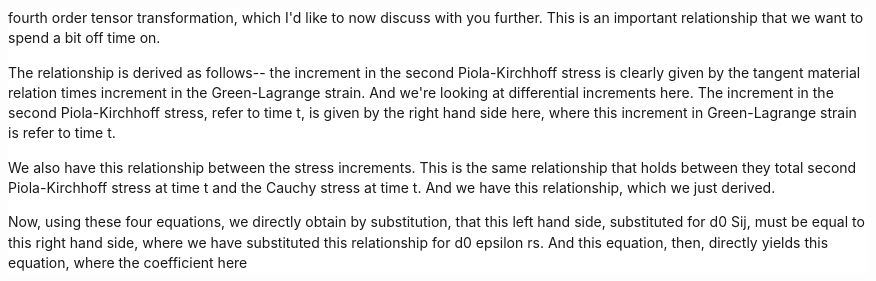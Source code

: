   <span m='937300'>fourth</span> <span m='937770'>order</span> <span m='937970'>tensor</span>
  <span m='938630'>transformation,</span> <span m='939710'>which</span> <span m='940070'>I'd</span>
  <span m='940230'>like</span> <span m='940490'>to</span> <span m='940930'>now</span>
  <span m='941180'>discuss</span> <span m='941600'>with</span> <span m='941770'>you</span>
  <span m='941910'>further.</span> <span m='942630'>This</span> <span m='942900'>is
  an</span> <span m='942960'>important</span> <span m='943440'>relationship</span>
  <span m='944760'>that</span> <span m='945220'>we</span> <span m='945360'>want</span>
  <span m='945530'>to</span> <span m='945610'>spend</span> <span m='946000'>a</span>
  <span m='946030'>bit</span> <span m='946230'>off</span> <span m='946570'>time</span>
  <span m='946860'>on.</span> </p><p><span m='952370'>The</span> <span m='953080'>relationship</span>
  <span m='953730'>is</span> <span m='953920'>derived</span> <span m='954960'>as</span>
  <span m='955240'>follows--</span> <span m='956000'>the</span> <span m='956180'>increment</span>
  <span m='956710'>in</span> <span m='956820'>the</span> <span m='956910'>second</span>
  <span m='957270'>Piola-Kirchhoff</span> <span m='957910'>stress</span> <span m='959770'>is</span>
  <span m='960580'>clearly</span> <span m='960890'>given</span> <span m='961250'>by</span>
  <span m='961970'>the</span> <span m='962110'>tangent</span> <span m='962510'>material</span>
  <span m='962870'>relation</span> <span m='963300'>times</span> <span m='963700'>increment</span>
  <span m='963955'>in</span> <span m='964210'>the</span> <span m='964610'>Green-Lagrange
  strain.</span> <span m='966140'>And</span> <span m='966320'>we're</span> <span m='966460'>looking</span>
  <span m='966810'>at</span> <span m='966960'>differential</span> <span m='967530'>increments</span>
  <span m='968030'>here.</span> <span m='969620'>The</span> <span m='969850'>increment</span>
  <span m='970960'>in</span> <span m='971250'>the</span> <span m='971460'>second</span>
  <span m='971860'>Piola-Kirchhoff</span> <span m='972410'>stress,</span> <span m='972800'>refer</span>
  <span m='973180'>to</span> <span m='973360'>time</span> <span m='973730'>t,</span>
  <span m='975130'>is</span> <span m='975400'>given</span> <span m='976070'>by</span>
  <span m='976260'>the</span> <span m='976380'>right</span> <span m='976620'>hand</span>
  <span m='976780'>side</span> <span m='977080'>here,</span> <span m='977420'>where</span>
  <span m='978020'>this</span> <span m='978300'>increment</span> <span m='978830'>in</span>
  <span m='978920'>Green-Lagrange strain</span> <span m='980080'>is</span> <span m='980320'>refer</span>
  <span m='980710'>to</span> <span m='980880'>time</span> <span m='981220'>t.</span>
  </p><p><span m='983050'>We</span> <span m='983210'>also</span> <span m='983550'>have</span>
  <span m='983780'>this</span> <span m='984010'>relationship</span> <span m='985430'>between</span>
  <span m='985830'>the</span> <span m='985930'>stress</span> <span m='986250'>increments.</span>
  <span m='987800'>This</span> <span m='987950'>is</span> <span m='988070'>the</span>
  <span m='988150'>same</span> <span m='988510'>relationship</span> <span m='989500'>that</span>
  <span m='989680'>holds</span> <span m='989990'>between</span> <span m='990430'>they</span>
  <span m='990800'>total</span> <span m='992020'>second</span> <span m='992370'>Piola-Kirchhoff</span>
  <span m='992890'>stress</span> <span m='993280'>at</span> <span m='993480'>time</span>
  <span m='993790'>t</span> <span m='994440'>and</span> <span m='994660'>the</span>
  <span m='995240'>Cauchy</span> <span m='995610'>stress</span> <span m='995930'>at</span>
  <span m='996070'>time</span> <span m='996340'>t.</span> <span m='997620'>And</span>
  <span m='998080'>we</span> <span m='998240'>have</span> <span m='998420'>this</span>
  <span m='998630'>relationship,</span> <span m='999410'>which</span> <span m='999660'>we</span>
  <span m='999770'>just</span> <span m='1000100'>derived.</span> </p><p><span m='1001440'>Now,</span>
  <span m='1001760'>using</span> <span m='1002590'>these</span> <span m='1003030'>four</span>
  <span m='1003330'>equations,</span> <span m='1004790'>we</span> <span m='1004980'>directly</span>
  <span m='1005680'>obtain</span> <span m='1006190'>by</span> <span m='1006400'>substitution,</span>
  <span m='1009640'>that</span> <span m='1010260'>this</span> <span m='1010660'>left</span>
  <span m='1010960'>hand</span> <span m='1011180'>side,</span> <span m='1012060'>substituted</span>
  <span m='1012430'>for</span> <span m='1012800'>d0</span> <span m='1013055'>Sij,</span>
  <span m='1014740'>must</span> <span m='1015020'>be</span> <span m='1015160'>equal</span>
  <span m='1015420'>to</span> <span m='1016080'>this</span> <span m='1016410'>right</span>
  <span m='1016690'>hand</span> <span m='1016880'>side,</span> <span m='1017470'>where
  we</span> <span m='1017720'>have</span> <span m='1017860'>substituted</span> <span
  m='1018510'>this</span> <span m='1018710'>relationship</span> <span m='1019320'>for</span>
  <span m='1019810'>d0</span> <span m='1020170'>epsilon</span> <span m='1020630'>rs.</span>
  <span m='1022600'>And</span> <span m='1023280'>this</span> <span m='1023640'>equation,</span>
  <span m='1024180'>then,</span> <span m='1024700'>directly</span> <span m='1025420'>yields</span>
  <span m='1025890'>this</span> <span m='1026290'>equation,</span> <span m='1027119'>where</span>
  <span m='1028450'>the</span> <span m='1028589'>coefficient</span> <span m='1029300'>here</span>